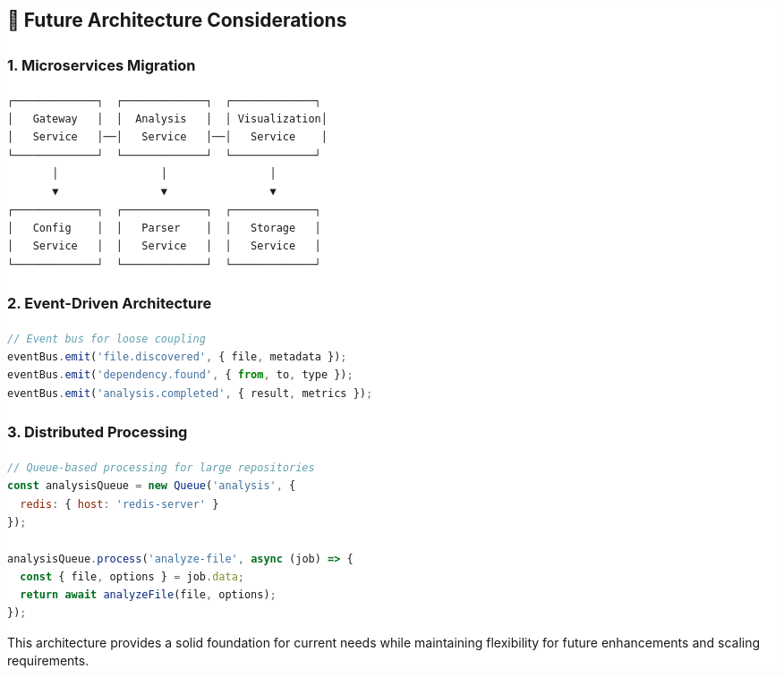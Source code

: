 ## 🔄 Future Architecture Considerations

### 1. Microservices Migration

```
┌─────────────┐  ┌─────────────┐  ┌─────────────┐
│   Gateway   │  │  Analysis   │  │ Visualization│
│   Service   │──│   Service   │──│   Service    │
└─────────────┘  └─────────────┘  └─────────────┘
       │                │                │
       ▼                ▼                ▼
┌─────────────┐  ┌─────────────┐  ┌─────────────┐
│   Config    │  │   Parser    │  │   Storage   │
│   Service   │  │   Service   │  │   Service   │
└─────────────┘  └─────────────┘  └─────────────┘
```

### 2. Event-Driven Architecture

```javascript
// Event bus for loose coupling
eventBus.emit('file.discovered', { file, metadata });
eventBus.emit('dependency.found', { from, to, type });
eventBus.emit('analysis.completed', { result, metrics });
```

### 3. Distributed Processing

```javascript
// Queue-based processing for large repositories
const analysisQueue = new Queue('analysis', {
  redis: { host: 'redis-server' }
});

analysisQueue.process('analyze-file', async (job) => {
  const { file, options } = job.data;
  return await analyzeFile(file, options);
});
```

This architecture provides a solid foundation for current needs while maintaining flexibility for future enhancements and scaling requirements.